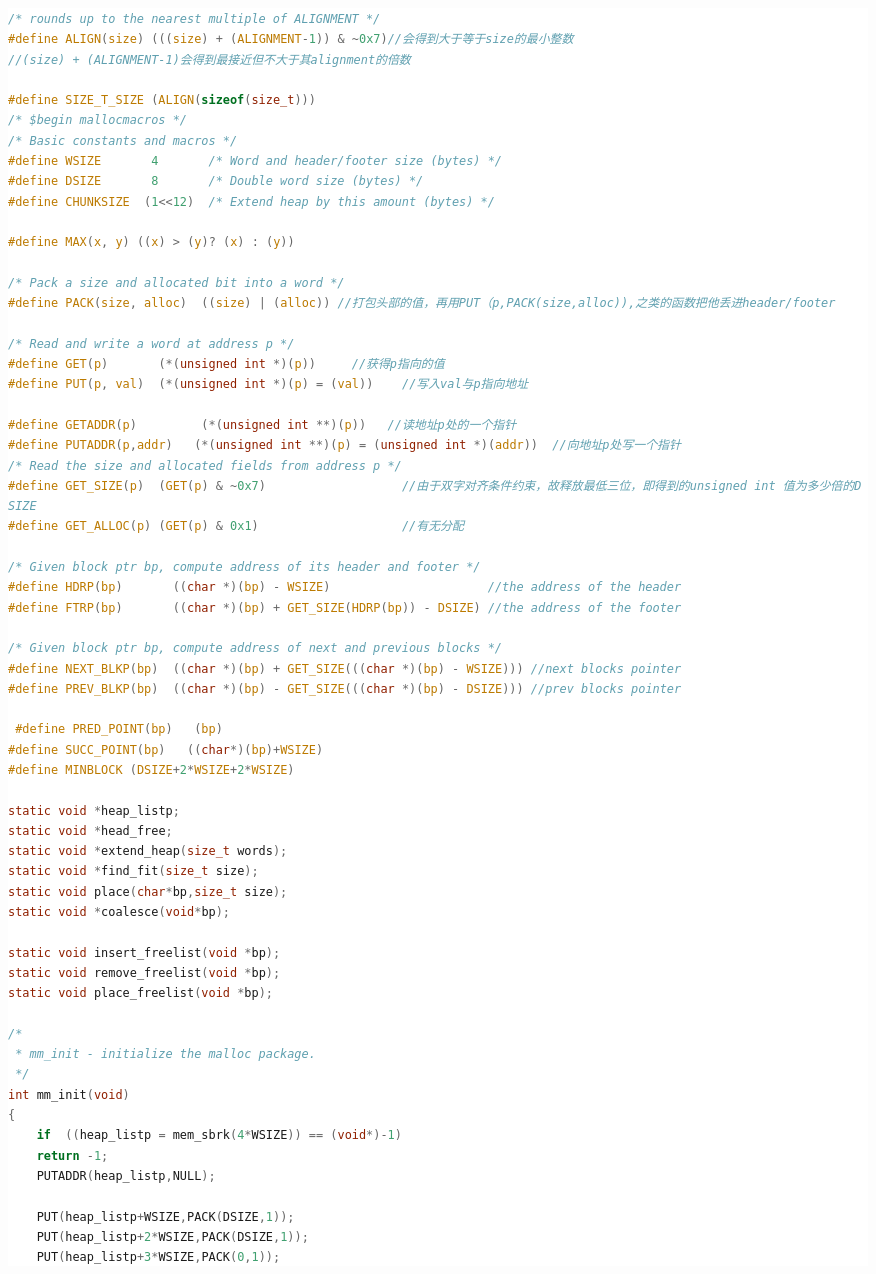 ```c
/* rounds up to the nearest multiple of ALIGNMENT */
#define ALIGN(size) (((size) + (ALIGNMENT-1)) & ~0x7)//会得到大于等于size的最小整数
//(size) + (ALIGNMENT-1)会得到最接近但不大于其alignment的倍数

#define SIZE_T_SIZE (ALIGN(sizeof(size_t)))
/* $begin mallocmacros */
/* Basic constants and macros */
#define WSIZE       4       /* Word and header/footer size (bytes) */
#define DSIZE       8       /* Double word size (bytes) */
#define CHUNKSIZE  (1<<12)  /* Extend heap by this amount (bytes) */  
 
#define MAX(x, y) ((x) > (y)? (x) : (y))  
 
/* Pack a size and allocated bit into a word */
#define PACK(size, alloc)  ((size) | (alloc)) //打包头部的值，再用PUT（p,PACK(size,alloc)),之类的函数把他丢进header/footer
 
/* Read and write a word at address p */
#define GET(p)       (*(unsigned int *)(p)) 	//获得p指向的值           
#define PUT(p, val)  (*(unsigned int *)(p) = (val))    //写入val与p指向地址

#define GETADDR(p)         (*(unsigned int **)(p))   //读地址p处的一个指针
#define PUTADDR(p,addr)   (*(unsigned int **)(p) = (unsigned int *)(addr))  //向地址p处写一个指针
/* Read the size and allocated fields from address p */
#define GET_SIZE(p)  (GET(p) & ~0x7)                   //由于双字对齐条件约束，故释放最低三位，即得到的unsigned int 值为多少倍的DSIZE
#define GET_ALLOC(p) (GET(p) & 0x1)                    //有无分配
 
/* Given block ptr bp, compute address of its header and footer */
#define HDRP(bp)       ((char *)(bp) - WSIZE)                      //the address of the header
#define FTRP(bp)       ((char *)(bp) + GET_SIZE(HDRP(bp)) - DSIZE) //the address of the footer
 
/* Given block ptr bp, compute address of next and previous blocks */
#define NEXT_BLKP(bp)  ((char *)(bp) + GET_SIZE(((char *)(bp) - WSIZE))) //next blocks pointer
#define PREV_BLKP(bp)  ((char *)(bp) - GET_SIZE(((char *)(bp) - DSIZE))) //prev blocks pointer

 #define PRED_POINT(bp)   (bp)
#define SUCC_POINT(bp)   ((char*)(bp)+WSIZE)
#define MINBLOCK (DSIZE+2*WSIZE+2*WSIZE)

static void *heap_listp;
static void *head_free;
static void *extend_heap(size_t words);
static void *find_fit(size_t size);
static void place(char*bp,size_t size);
static void *coalesce(void*bp);

static void insert_freelist(void *bp);
static void remove_freelist(void *bp);
static void place_freelist(void *bp);

/* 
 * mm_init - initialize the malloc package.
 */
int mm_init(void)
{
    if  ((heap_listp = mem_sbrk(4*WSIZE)) == (void*)-1) 
    return -1;
    PUTADDR(heap_listp,NULL);
   
    PUT(heap_listp+WSIZE,PACK(DSIZE,1));
    PUT(heap_listp+2*WSIZE,PACK(DSIZE,1));
    PUT(heap_listp+3*WSIZE,PACK(0,1));
```